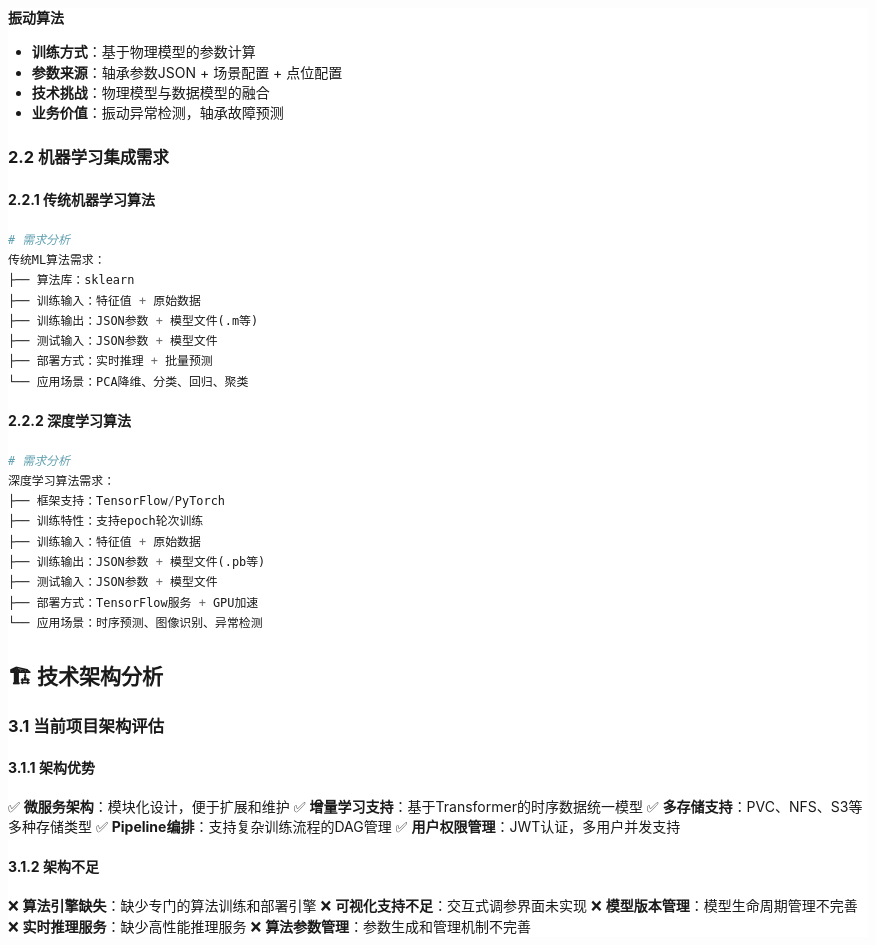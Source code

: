 **振动算法**
- **训练方式**：基于物理模型的参数计算
- **参数来源**：轴承参数JSON + 场景配置 + 点位配置
- **技术挑战**：物理模型与数据模型的融合
- **业务价值**：振动异常检测，轴承故障预测

### 2.2 机器学习集成需求

#### 2.2.1 传统机器学习算法
```python
# 需求分析
传统ML算法需求：
├── 算法库：sklearn
├── 训练输入：特征值 + 原始数据
├── 训练输出：JSON参数 + 模型文件(.m等)
├── 测试输入：JSON参数 + 模型文件
├── 部署方式：实时推理 + 批量预测
└── 应用场景：PCA降维、分类、回归、聚类
```

#### 2.2.2 深度学习算法
```python
# 需求分析
深度学习算法需求：
├── 框架支持：TensorFlow/PyTorch
├── 训练特性：支持epoch轮次训练
├── 训练输入：特征值 + 原始数据
├── 训练输出：JSON参数 + 模型文件(.pb等)
├── 测试输入：JSON参数 + 模型文件
├── 部署方式：TensorFlow服务 + GPU加速
└── 应用场景：时序预测、图像识别、异常检测
```

## 🏗️ 技术架构分析

### 3.1 当前项目架构评估

#### 3.1.1 架构优势
✅ **微服务架构**：模块化设计，便于扩展和维护
✅ **增量学习支持**：基于Transformer的时序数据统一模型
✅ **多存储支持**：PVC、NFS、S3等多种存储类型
✅ **Pipeline编排**：支持复杂训练流程的DAG管理
✅ **用户权限管理**：JWT认证，多用户并发支持

#### 3.1.2 架构不足
❌ **算法引擎缺失**：缺少专门的算法训练和部署引擎
❌ **可视化支持不足**：交互式调参界面未实现
❌ **模型版本管理**：模型生命周期管理不完善
❌ **实时推理服务**：缺少高性能推理服务
❌ **算法参数管理**：参数生成和管理机制不完善
